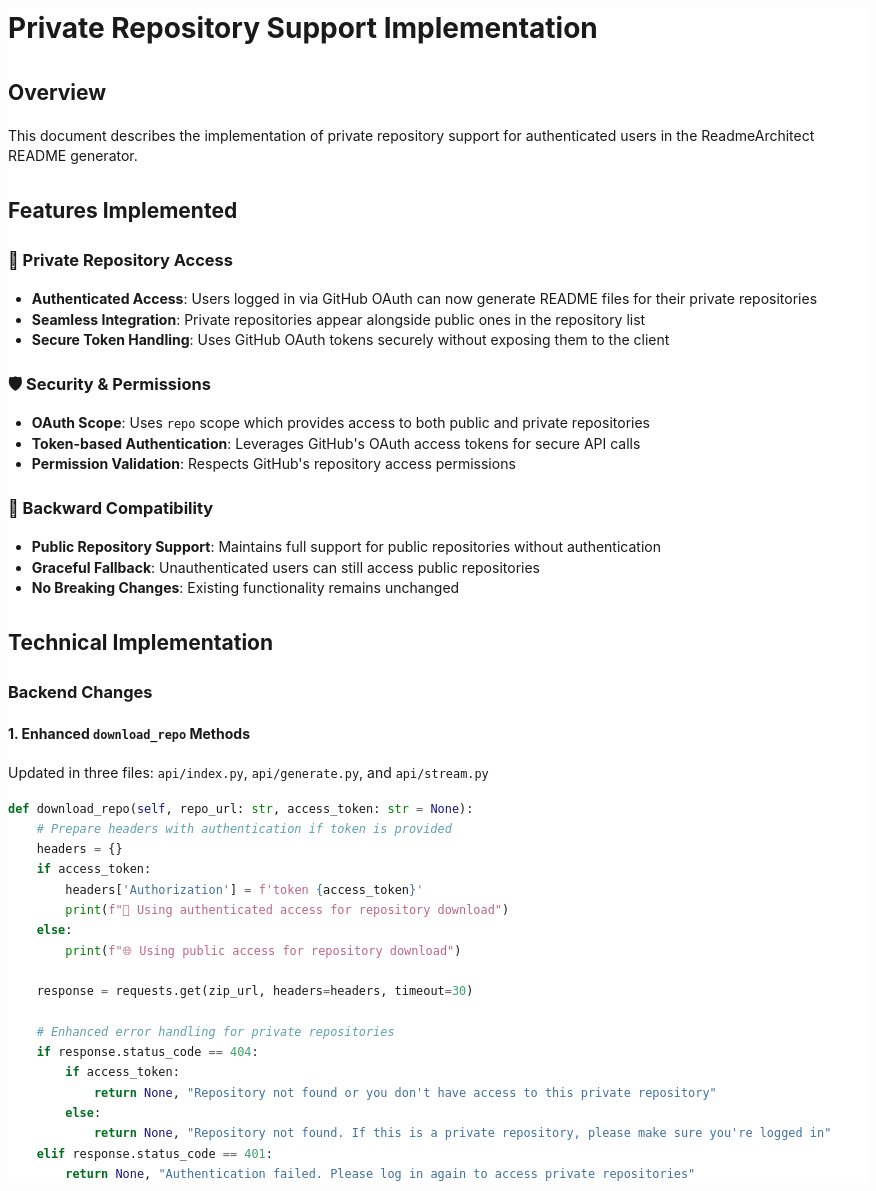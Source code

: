 # Private Repository Support Implementation

## Overview

This document describes the implementation of private repository support for authenticated users in the ReadmeArchitect README generator.

## Features Implemented

### 🔐 Private Repository Access
- **Authenticated Access**: Users logged in via GitHub OAuth can now generate README files for their private repositories
- **Seamless Integration**: Private repositories appear alongside public ones in the repository list
- **Secure Token Handling**: Uses GitHub OAuth tokens securely without exposing them to the client

### 🛡️ Security & Permissions
- **OAuth Scope**: Uses `repo` scope which provides access to both public and private repositories
- **Token-based Authentication**: Leverages GitHub's OAuth access tokens for secure API calls
- **Permission Validation**: Respects GitHub's repository access permissions

### 🔄 Backward Compatibility
- **Public Repository Support**: Maintains full support for public repositories without authentication
- **Graceful Fallback**: Unauthenticated users can still access public repositories
- **No Breaking Changes**: Existing functionality remains unchanged

## Technical Implementation

### Backend Changes

#### 1. Enhanced `download_repo` Methods
Updated in three files: `api/index.py`, `api/generate.py`, and `api/stream.py`

```python
def download_repo(self, repo_url: str, access_token: str = None):
    # Prepare headers with authentication if token is provided
    headers = {}
    if access_token:
        headers['Authorization'] = f'token {access_token}'
        print(f"🔐 Using authenticated access for repository download")
    else:
        print(f"🌐 Using public access for repository download")
    
    response = requests.get(zip_url, headers=headers, timeout=30)
    
    # Enhanced error handling for private repositories
    if response.status_code == 404:
        if access_token:
            return None, "Repository not found or you don't have access to this private repository"
        else:
            return None, "Repository not found. If this is a private repository, please make sure you're logged in"
    elif response.status_code == 401:
        return None, "Authentication failed. Please log in again to access private repositories"
```
